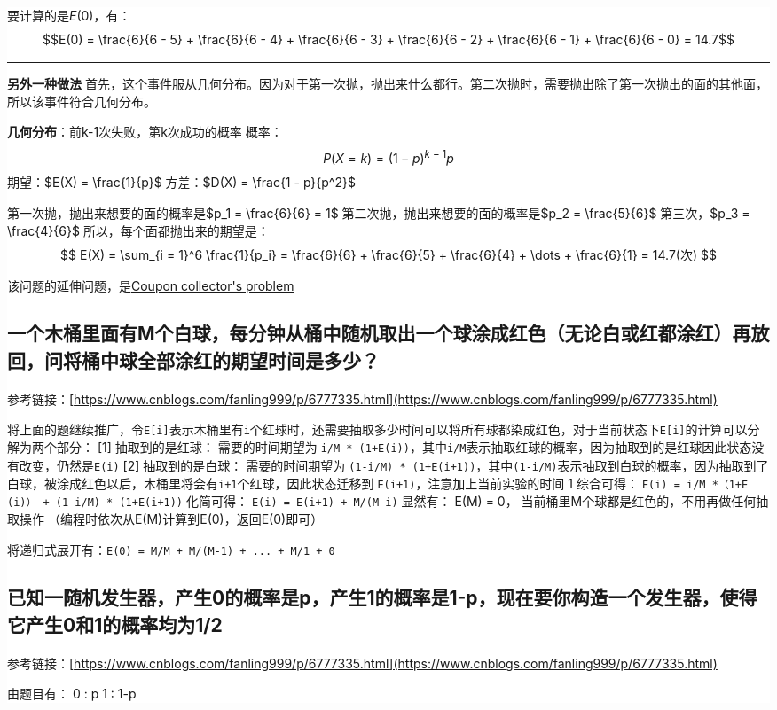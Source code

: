 要计算的是$E(0)$，有：
$$E(0) = \frac{6}{6 - 5} + \frac{6}{6 - 4} + \frac{6}{6 - 3} + \frac{6}{6 - 2} + \frac{6}{6 - 1} + \frac{6}{6 - 0} = 14.7$$

---
**另外一种做法**
首先，这个事件服从几何分布。因为对于第一次抛，抛出来什么都行。第二次抛时，需要抛出除了第一次抛出的面的其他面，所以该事件符合几何分布。

**几何分布**：前k-1次失败，第k次成功的概率
概率：
$$
P(X = k) = (1 - p)^{k - 1}p
$$
期望：$E(X) = \frac{1}{p}$
方差：$D(X) = \frac{1 - p}{p^2}$

第一次抛，抛出来想要的面的概率是$p_1 = \frac{6}{6} = 1$
第二次抛，抛出来想要的面的概率是$p_2 = \frac{5}{6}$
第三次，$p_3 = \frac{4}{6}$
所以，每个面都抛出来的期望是：
$$
E(X) = \sum_{i = 1}^6 \frac{1}{p_i} = \frac{6}{6} + \frac{6}{5} + \frac{6}{4} + \dots + \frac{6}{1} = 14.7(次)
$$

该问题的延伸问题，是[Coupon collector's problem](https://en.wikipedia.org/wiki/Coupon_collector's_problem)

##  一个木桶里面有M个白球，每分钟从桶中随机取出一个球涂成红色（无论白或红都涂红）再放回，问将桶中球全部涂红的期望时间是多少？
参考链接：[https://www.cnblogs.com/fanling999/p/6777335.html](https://www.cnblogs.com/fanling999/p/6777335.html)

将上面的题继续推广，令`E[i]`表示木桶里有`i`个红球时，还需要抽取多少时间可以将所有球都染成红色，对于当前状态下`E[i]`的计算可以分解为两个部分：
[1] 抽取到的是红球： 需要的时间期望为 `i/M * (1+E(i))`，其中`i/M`表示抽取红球的概率，因为抽取到的是红球因此状态没有改变，仍然是`E(i)`
[2] 抽取到的是白球： 需要的时间期望为 `(1-i/M) * (1+E(i+1))`，其中`(1-i/M)`表示抽取到白球的概率，因为抽取到了白球，被涂成红色以后，木桶里将会有`i+1`个红球，因此状态迁移到 `E(i+1)`，注意加上当前实验的时间 1
综合可得：
`E(i) = i/M *（1+E(i)） + (1-i/M) * (1+E(i+1))`
化简可得：
`E(i) = E(i+1) + M/(M-i)`
显然有： E(M) = 0， 当前桶里M个球都是红色的，不用再做任何抽取操作
（编程时依次从E(M)计算到E(0)，返回E(0)即可）

将递归式展开有：`E(0) = M/M + M/(M-1) + ... + M/1 + 0`
## 已知一随机发生器，产生0的概率是p，产生1的概率是1-p，现在要你构造一个发生器，使得它产生0和1的概率均为1/2
参考链接：[https://www.cnblogs.com/fanling999/p/6777335.html](https://www.cnblogs.com/fanling999/p/6777335.html)

由题目有：
0 : p
1 : 1-p
